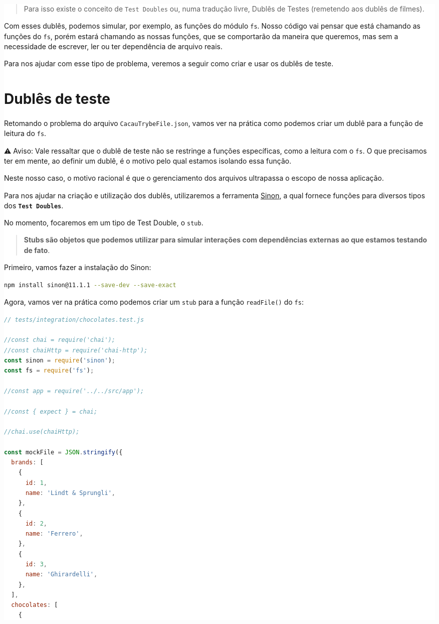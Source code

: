 > Para isso existe o conceito de `Test Doubles` ou, numa tradução livre, Dublês de Testes (remetendo aos dublês de filmes).

Com esses dublês, podemos simular, por exemplo, as funções do módulo `fs`. Nosso código vai pensar que está chamando as funções do `fs`, porém estará chamando as nossas funções, que se comportarão da maneira que queremos, mas sem a necessidade de escrever, ler ou ter dependência de arquivo reais.

Para nos ajudar com esse tipo de problema, veremos a seguir como criar e usar os dublês de teste.

# Dublês de teste

Retomando o problema do arquivo `CacauTrybeFile.json`, vamos ver na prática como podemos criar um dublê para a função de leitura do `fs`.

⚠️ Aviso: Vale ressaltar que o dublê de teste não se restringe a funções específicas, como a leitura com o `fs`. O que precisamos ter em mente, ao definir um dublê, é o motivo pelo qual estamos isolando essa função.

Neste nosso caso, o motivo racional é que o gerenciamento dos arquivos ultrapassa o escopo de nossa aplicação.

Para nos ajudar na criação e utilização dos dublês, utilizaremos a ferramenta [Sinon](https://sinonjs.org/), a qual fornece funções para diversos tipos dos **`Test Doubles`**.

No momento, focaremos em um tipo de Test Double, o `stub`.

> **Stubs são objetos que podemos utilizar para simular interações com dependências externas ao que estamos testando de fato**.

Primeiro, vamos fazer a instalação do Sinon:

```bash
npm install sinon@11.1.1 --save-dev --save-exact
```

Agora, vamos ver na prática como podemos criar um `stub` para a função `readFile()` do `fs`:


```js
// tests/integration/chocolates.test.js

//const chai = require('chai');
//const chaiHttp = require('chai-http');
const sinon = require('sinon');
const fs = require('fs');

//const app = require('../../src/app');

//const { expect } = chai;

//chai.use(chaiHttp);

const mockFile = JSON.stringify({ 
  brands: [
    {
      id: 1,
      name: 'Lindt & Sprungli',
    },
    {
      id: 2,
      name: 'Ferrero',
    },
    {
      id: 3,
      name: 'Ghirardelli',
    },
  ],
  chocolates: [
    {
```